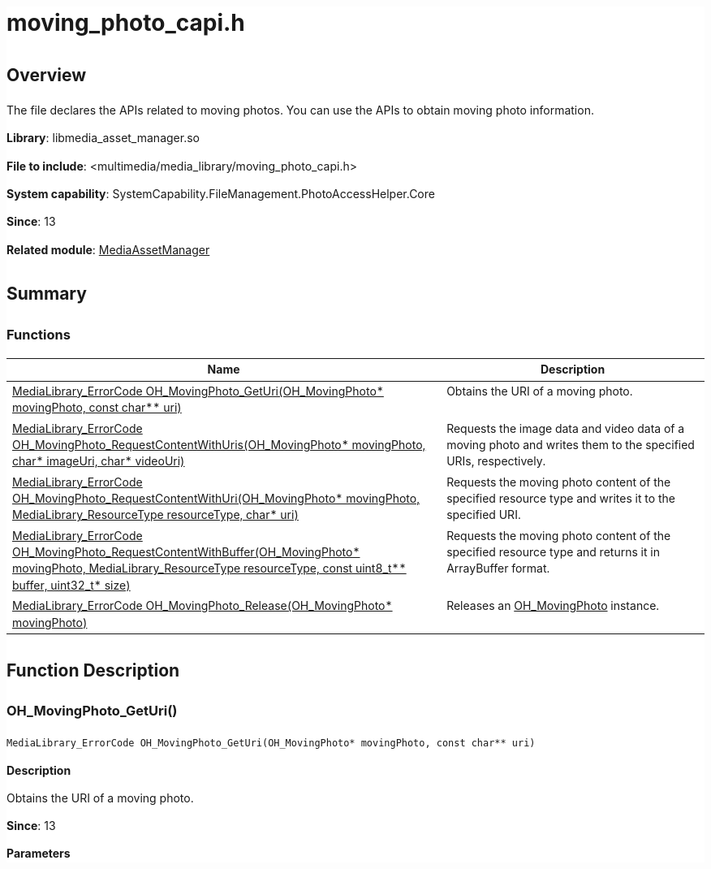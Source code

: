 # moving_photo_capi.h








## Overview

The file declares the APIs related to moving photos. You can use the APIs to obtain moving photo information.

**Library**: libmedia_asset_manager.so

**File to include**: <multimedia/media_library/moving_photo_capi.h>

**System capability**: SystemCapability.FileManagement.PhotoAccessHelper.Core

**Since**: 13

**Related module**: [MediaAssetManager](capi-mediaassetmanager.md)

## Summary

### Functions

| Name| Description|
| -- | -- |
| [MediaLibrary_ErrorCode OH_MovingPhoto_GetUri(OH_MovingPhoto* movingPhoto, const char** uri)](#oh_movingphoto_geturi) | Obtains the URI of a moving photo.|
| [MediaLibrary_ErrorCode OH_MovingPhoto_RequestContentWithUris(OH_MovingPhoto* movingPhoto, char* imageUri, char* videoUri)](#oh_movingphoto_requestcontentwithuris) | Requests the image data and video data of a moving photo and writes them to the specified URIs, respectively.|
| [MediaLibrary_ErrorCode OH_MovingPhoto_RequestContentWithUri(OH_MovingPhoto* movingPhoto, MediaLibrary_ResourceType resourceType, char* uri)](#oh_movingphoto_requestcontentwithuri) | Requests the moving photo content of the specified resource type and writes it to the specified URI.|
| [MediaLibrary_ErrorCode OH_MovingPhoto_RequestContentWithBuffer(OH_MovingPhoto* movingPhoto, MediaLibrary_ResourceType resourceType, const uint8_t** buffer, uint32_t* size)](#oh_movingphoto_requestcontentwithbuffer) | Requests the moving photo content of the specified resource type and returns it in ArrayBuffer format.|
| [MediaLibrary_ErrorCode OH_MovingPhoto_Release(OH_MovingPhoto* movingPhoto)](#oh_movingphoto_release) | Releases an [OH_MovingPhoto](capi-mediaassetmanager-oh-movingphoto.md) instance.|

## Function Description

### OH_MovingPhoto_GetUri()

```
MediaLibrary_ErrorCode OH_MovingPhoto_GetUri(OH_MovingPhoto* movingPhoto, const char** uri)
```

**Description**

Obtains the URI of a moving photo.

**Since**: 13


**Parameters**
